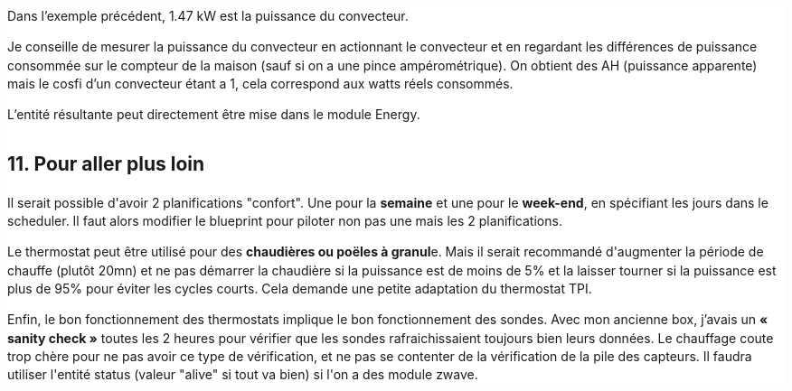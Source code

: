 Dans l’exemple précédent, 1.47 kW est la puissance du convecteur.

Je conseille de mesurer la puissance du convecteur en actionnant le convecteur et en regardant les différences de puissance consommée sur le compteur de la maison (sauf si on a une pince ampérométrique). On obtient des AH (puissance apparente) mais le cosfi d’un convecteur étant a 1, cela correspond aux watts réels consommés.

L’entité résultante peut directement être mise dans le module Energy.

## 11. Pour aller plus loin

Il serait possible d'avoir 2 planifications "confort". Une pour la **semaine** et une pour le **week-end**, en spécifiant les jours dans le scheduler. Il faut alors modifier le blueprint pour piloter non pas une mais les 2 planifications.

Le thermostat peut être utilisé pour des **chaudières ou poëles à granul**e. Mais il serait recommandé d'augmenter la période de chauffe (plutôt 20mn) et ne pas démarrer la chaudière si la puissance est de moins de 5% et la laisser tourner si la puissance est plus de 95% pour éviter les cycles courts. Cela demande une petite adaptation du thermostat TPI.

Enfin, le bon fonctionnement des thermostats implique le bon fonctionnement des sondes. Avec mon ancienne box, j’avais un **« sanity check »** toutes les 2 heures pour vérifier que les sondes rafraichissaient toujours bien leurs données. Le chauffage coute trop chère pour ne pas avoir ce type de vérification, et ne pas se contenter de la vérification de la pile des capteurs. Il faudra utiliser l'entité status (valeur "alive" si tout va bien) si l'on a des module zwave.